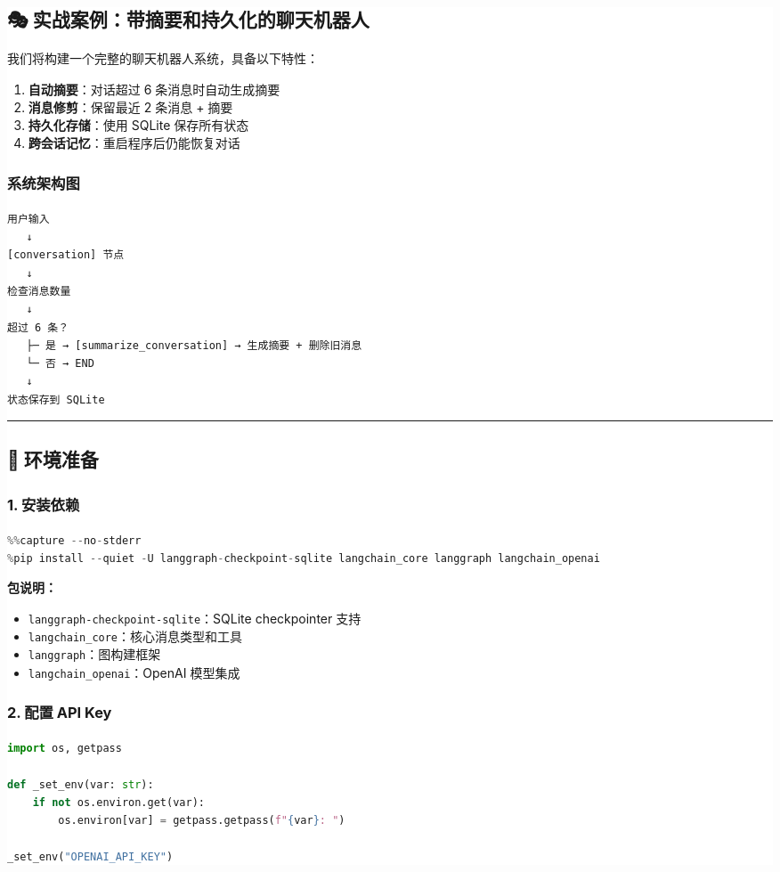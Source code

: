 
## 🎭 实战案例：带摘要和持久化的聊天机器人

我们将构建一个完整的聊天机器人系统，具备以下特性：

1. **自动摘要**：对话超过 6 条消息时自动生成摘要
2. **消息修剪**：保留最近 2 条消息 + 摘要
3. **持久化存储**：使用 SQLite 保存所有状态
4. **跨会话记忆**：重启程序后仍能恢复对话

### 系统架构图

```
用户输入
   ↓
[conversation] 节点
   ↓
检查消息数量
   ↓
超过 6 条？
   ├─ 是 → [summarize_conversation] → 生成摘要 + 删除旧消息
   └─ 否 → END
   ↓
状态保存到 SQLite
```

---

## 🔧 环境准备

### 1. 安装依赖

```python
%%capture --no-stderr
%pip install --quiet -U langgraph-checkpoint-sqlite langchain_core langgraph langchain_openai
```

**包说明：**
- `langgraph-checkpoint-sqlite`：SQLite checkpointer 支持
- `langchain_core`：核心消息类型和工具
- `langgraph`：图构建框架
- `langchain_openai`：OpenAI 模型集成

### 2. 配置 API Key

```python
import os, getpass

def _set_env(var: str):
    if not os.environ.get(var):
        os.environ[var] = getpass.getpass(f"{var}: ")

_set_env("OPENAI_API_KEY")
```
